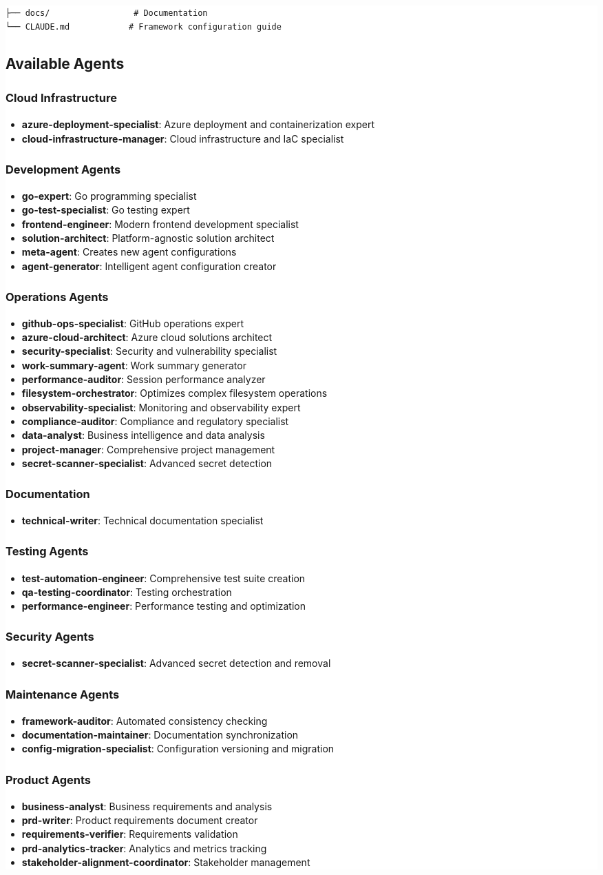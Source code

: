 ```
├── docs/                 # Documentation
└── CLAUDE.md            # Framework configuration guide
```

## Available Agents

### Cloud Infrastructure
- **azure-deployment-specialist**: Azure deployment and containerization expert
- **cloud-infrastructure-manager**: Cloud infrastructure and IaC specialist

### Development Agents
- **go-expert**: Go programming specialist
- **go-test-specialist**: Go testing expert  
- **frontend-engineer**: Modern frontend development specialist
- **solution-architect**: Platform-agnostic solution architect
- **meta-agent**: Creates new agent configurations
- **agent-generator**: Intelligent agent configuration creator

### Operations Agents
- **github-ops-specialist**: GitHub operations expert
- **azure-cloud-architect**: Azure cloud solutions architect
- **security-specialist**: Security and vulnerability specialist
- **work-summary-agent**: Work summary generator
- **performance-auditor**: Session performance analyzer
- **filesystem-orchestrator**: Optimizes complex filesystem operations
- **observability-specialist**: Monitoring and observability expert
- **compliance-auditor**: Compliance and regulatory specialist
- **data-analyst**: Business intelligence and data analysis
- **project-manager**: Comprehensive project management
- **secret-scanner-specialist**: Advanced secret detection

### Documentation
- **technical-writer**: Technical documentation specialist

### Testing Agents
- **test-automation-engineer**: Comprehensive test suite creation
- **qa-testing-coordinator**: Testing orchestration
- **performance-engineer**: Performance testing and optimization

### Security Agents
- **secret-scanner-specialist**: Advanced secret detection and removal

### Maintenance Agents
- **framework-auditor**: Automated consistency checking
- **documentation-maintainer**: Documentation synchronization
- **config-migration-specialist**: Configuration versioning and migration

### Product Agents
- **business-analyst**: Business requirements and analysis
- **prd-writer**: Product requirements document creator
- **requirements-verifier**: Requirements validation
- **prd-analytics-tracker**: Analytics and metrics tracking
- **stakeholder-alignment-coordinator**: Stakeholder management
